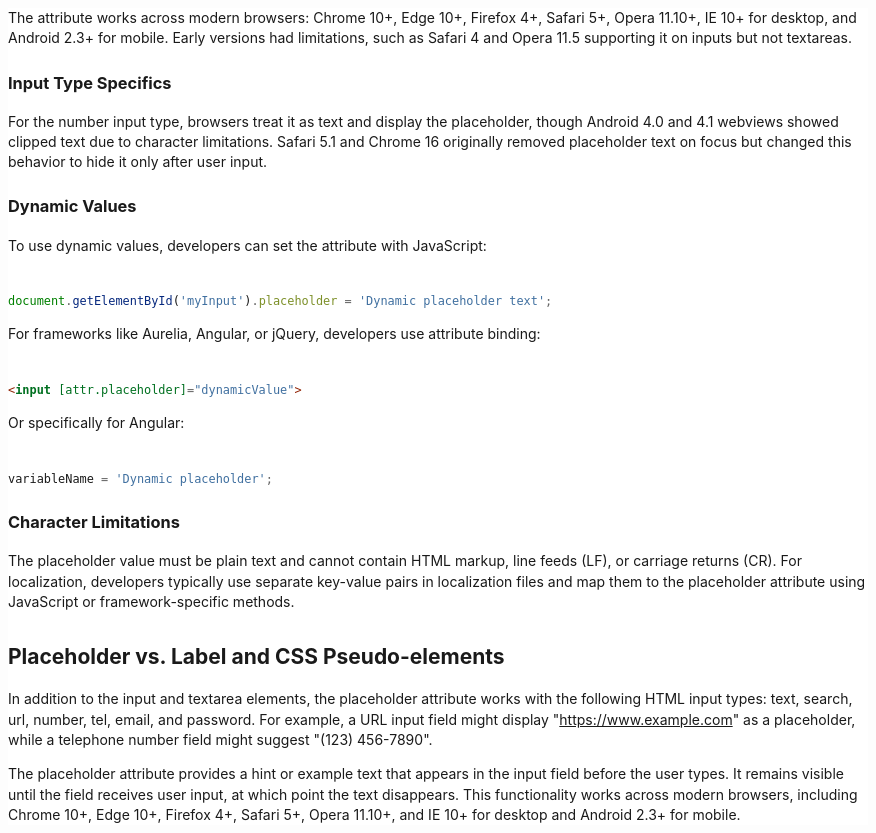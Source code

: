 The attribute works across modern browsers: Chrome 10+, Edge 10+, Firefox 4+, Safari 5+, Opera 11.10+, IE 10+ for desktop, and Android 2.3+ for mobile. Early versions had limitations, such as Safari 4 and Opera 11.5 supporting it on inputs but not textareas.


### Input Type Specifics

For the number input type, browsers treat it as text and display the placeholder, though Android 4.0 and 4.1 webviews showed clipped text due to character limitations. Safari 5.1 and Chrome 16 originally removed placeholder text on focus but changed this behavior to hide it only after user input.


### Dynamic Values

To use dynamic values, developers can set the attribute with JavaScript:

```javascript

document.getElementById('myInput').placeholder = 'Dynamic placeholder text';

```

For frameworks like Aurelia, Angular, or jQuery, developers use attribute binding:

```html

<input [attr.placeholder]="dynamicValue">

```

Or specifically for Angular:

```typescript

variableName = 'Dynamic placeholder';

```


### Character Limitations

The placeholder value must be plain text and cannot contain HTML markup, line feeds (LF), or carriage returns (CR). For localization, developers typically use separate key-value pairs in localization files and map them to the placeholder attribute using JavaScript or framework-specific methods.


## Placeholder vs. Label and CSS Pseudo-elements

In addition to the input and textarea elements, the placeholder attribute works with the following HTML input types: text, search, url, number, tel, email, and password. For example, a URL input field might display "https://www.example.com" as a placeholder, while a telephone number field might suggest "(123) 456-7890".

The placeholder attribute provides a hint or example text that appears in the input field before the user types. It remains visible until the field receives user input, at which point the text disappears. This functionality works across modern browsers, including Chrome 10+, Edge 10+, Firefox 4+, Safari 5+, Opera 11.10+, and IE 10+ for desktop and Android 2.3+ for mobile.
